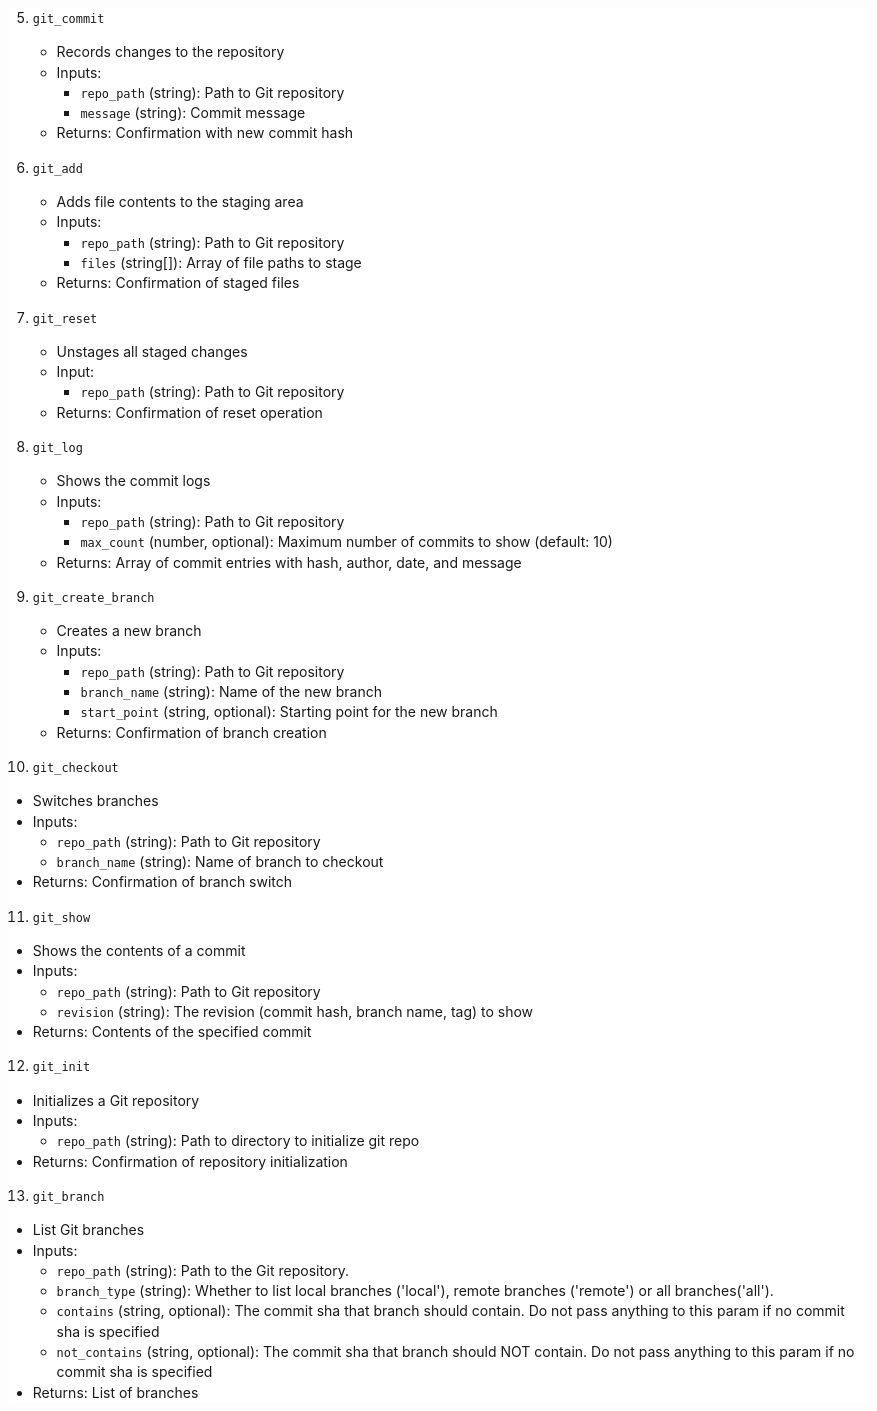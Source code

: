 5. `git_commit`
   - Records changes to the repository
   - Inputs:
     - `repo_path` (string): Path to Git repository
     - `message` (string): Commit message
   - Returns: Confirmation with new commit hash

6. `git_add`
   - Adds file contents to the staging area
   - Inputs:
     - `repo_path` (string): Path to Git repository
     - `files` (string[]): Array of file paths to stage
   - Returns: Confirmation of staged files

7. `git_reset`
   - Unstages all staged changes
   - Input:
     - `repo_path` (string): Path to Git repository
   - Returns: Confirmation of reset operation

8. `git_log`
   - Shows the commit logs
   - Inputs:
     - `repo_path` (string): Path to Git repository
     - `max_count` (number, optional): Maximum number of commits to show (default: 10)
   - Returns: Array of commit entries with hash, author, date, and message

9. `git_create_branch`
   - Creates a new branch
   - Inputs:
     - `repo_path` (string): Path to Git repository
     - `branch_name` (string): Name of the new branch
     - `start_point` (string, optional): Starting point for the new branch
   - Returns: Confirmation of branch creation
10. `git_checkout`
   - Switches branches
   - Inputs:
     - `repo_path` (string): Path to Git repository
     - `branch_name` (string): Name of branch to checkout
   - Returns: Confirmation of branch switch
11. `git_show`
   - Shows the contents of a commit
   - Inputs:
     - `repo_path` (string): Path to Git repository
     - `revision` (string): The revision (commit hash, branch name, tag) to show
   - Returns: Contents of the specified commit
12. `git_init`
   - Initializes a Git repository
   - Inputs:
     - `repo_path` (string): Path to directory to initialize git repo
   - Returns: Confirmation of repository initialization

13. `git_branch`
   - List Git branches
   - Inputs:
     - `repo_path` (string): Path to the Git repository.
     - `branch_type` (string): Whether to list local branches ('local'), remote branches ('remote') or all branches('all').
     - `contains` (string, optional): The commit sha that branch should contain. Do not pass anything to this param if no commit sha is specified
     - `not_contains` (string, optional): The commit sha that branch should NOT contain. Do not pass anything to this param if no commit sha is specified
   - Returns: List of branches
